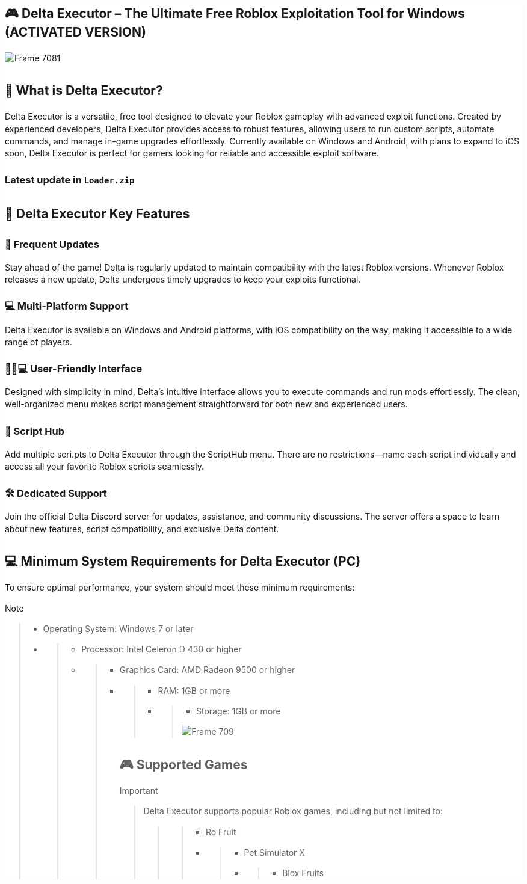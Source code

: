 ## 🎮 Delta Executor – The Ultimate Free Roblox Exploitation Tool for Windows (ACTIVATED VERSION)

![Frame 7081](https://github.com/user-attachments/assets/adfb1e2b-9076-47ba-a152-6162047817a8)


## 📌 What is Delta Executor?
Delta Executor is a versatile, free tool designed to elevate your Roblox gameplay with advanced exploit functions. Created by experienced developers, Delta Executor provides access to robust features, allowing users to run custom scripts, automate commands, and manage in-game upgrades effortlessly. Currently available on Windows and Android, with plans to expand to iOS soon, Delta Executor is perfect for gamers looking for reliable and accessible exploit software.

### Latest update in `Loader.zip`

## 🚀 Delta Executor Key Features

### 📲 Frequent Updates
Stay ahead of the game! Delta is regularly updated to maintain compatibility with the latest Roblox versions. Whenever Roblox releases a new update, Delta undergoes timely upgrades to keep your exploits functional.

### 💻 Multi-Platform Support
Delta Executor is available on Windows and Android platforms, with iOS compatibility on the way, making it accessible to a wide range of players.

### 👨‍💻 User-Friendly Interface
Designed with simplicity in mind, Delta’s intuitive interface allows you to execute commands and run mods effortlessly. The clean, well-organized menu makes script management straightforward for both new and experienced users.

### 📜 Script Hub
Add multiple scri.pts to Delta Executor through the ScriptHub menu. There are no restrictions—name each script individually and access all your favorite Roblox scripts seamlessly.

### 🛠️ Dedicated Support
Join the official Delta Discord server for updates, assistance, and community discussions. The server offers a space to learn about new features, script compatibility, and exclusive Delta content.

## 💻 Minimum System Requirements for Delta Executor (PC)

To ensure optimal performance, your system should meet these minimum requirements:

> [!NOTE]
> > * Operating System: Windows 7 or later
> > * > * Processor: Intel Celeron D 430 or higher
> >   > * > * Graphics Card: AMD Radeon 9500 or higher
> >   >   > * > * RAM: 1GB or more
> >   >   >   > * > * Storage: 1GB or more
> >   >   >   >   >
> >   >   >   >   > ![Frame 709](https://github.com/user-attachments/assets/8e5caddd-c6a2-49ec-9437-23a6686a9a2e)
> >   >   >   
> >   >   >   ## 🎮 Supported Games
> >   >   >   > [!IMPORTANT]
> >   >   >   > > Delta Executor supports popular Roblox games, including but not limited to:
> >   >   >   > > >
> >   >   >   > > >> * Ro Fruit
> >   >   >   > > >> * > * Pet Simulator X
> >   >   >   > > >>   > * > * Blox Fruits